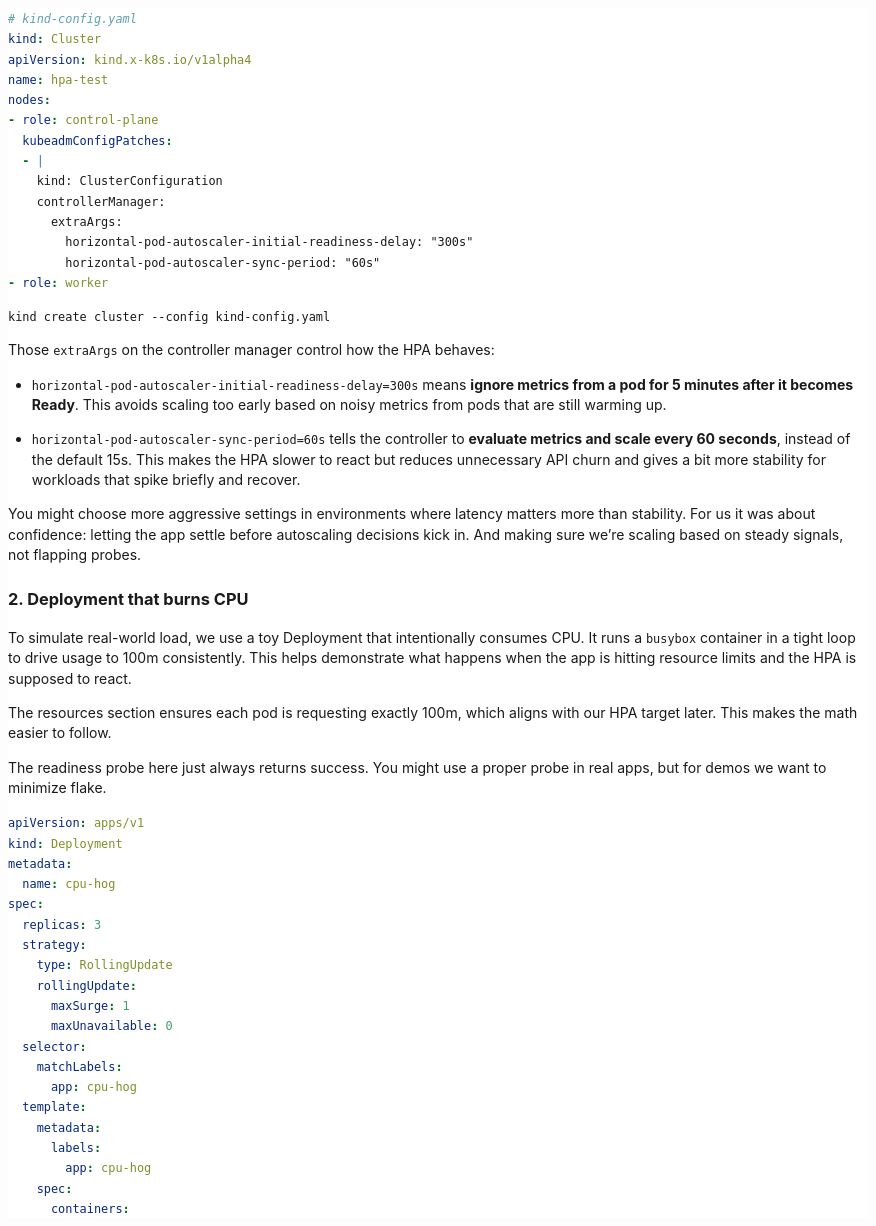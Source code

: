 ```yaml
# kind-config.yaml
kind: Cluster
apiVersion: kind.x-k8s.io/v1alpha4
name: hpa-test
nodes:
- role: control-plane
  kubeadmConfigPatches:
  - |
    kind: ClusterConfiguration
    controllerManager:
      extraArgs:
        horizontal-pod-autoscaler-initial-readiness-delay: "300s"
        horizontal-pod-autoscaler-sync-period: "60s"
- role: worker
```

```
kind create cluster --config kind-config.yaml
```

Those `extraArgs` on the controller manager control how the HPA behaves:

- `horizontal-pod-autoscaler-initial-readiness-delay=300s` means **ignore metrics from a pod for 5 minutes after it becomes Ready**.  This avoids scaling too early based on noisy metrics from pods that are still warming up.

- `horizontal-pod-autoscaler-sync-period=60s` tells the controller to **evaluate metrics and scale every 60 seconds**, instead of the default 15s. This makes the HPA slower to react but reduces unnecessary API churn and gives a bit more stability for workloads that spike briefly and recover.

You might choose more aggressive settings in environments where latency matters more than stability. For us it was about confidence: letting the app settle before autoscaling decisions kick in. And making sure we’re scaling based on steady signals, not flapping probes.

### 2. Deployment that burns CPU

To simulate real-world load, we use a toy Deployment that intentionally consumes CPU. It runs a `busybox` container in a tight loop to drive usage to 100m consistently. This helps demonstrate what happens when the app is hitting resource limits and the HPA is supposed to react.

The resources section ensures each pod is requesting exactly 100m, which aligns with our HPA target later. This makes the math easier to follow.

The readiness probe here just always returns success. You might use a proper probe in real apps, but for demos we want to minimize flake.

```yaml
apiVersion: apps/v1
kind: Deployment
metadata:
  name: cpu-hog
spec:
  replicas: 3
  strategy:
    type: RollingUpdate
    rollingUpdate:
      maxSurge: 1
      maxUnavailable: 0
  selector:
    matchLabels:
      app: cpu-hog
  template:
    metadata:
      labels:
        app: cpu-hog
    spec:
      containers:
```